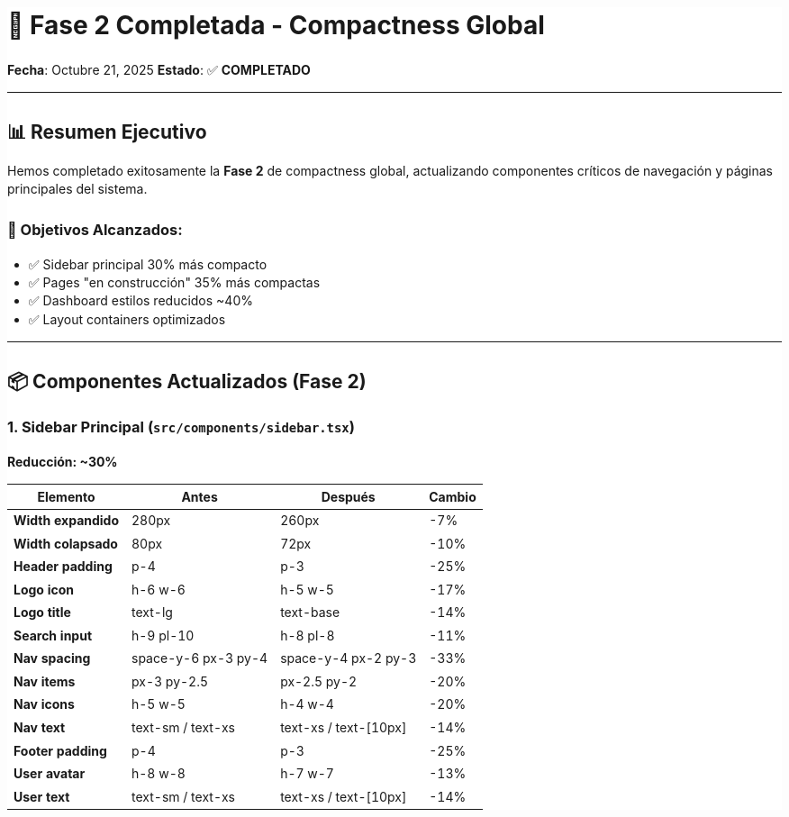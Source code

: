 # 🎉 Fase 2 Completada - Compactness Global

**Fecha**: Octubre 21, 2025
**Estado**: ✅ **COMPLETADO**

---

## 📊 Resumen Ejecutivo

Hemos completado exitosamente la **Fase 2** de compactness global, actualizando componentes críticos de navegación y páginas principales del sistema.

### 🎯 Objetivos Alcanzados:
- ✅ Sidebar principal 30% más compacto
- ✅ Pages "en construcción" 35% más compactas
- ✅ Dashboard estilos reducidos ~40%
- ✅ Layout containers optimizados

---

## 📦 Componentes Actualizados (Fase 2)

### 1. **Sidebar Principal** (`src/components/sidebar.tsx`)

**Reducción: ~30%**

| Elemento | Antes | Después | Cambio |
|----------|-------|---------|--------|
| **Width expandido** | 280px | 260px | -7% |
| **Width colapsado** | 80px | 72px | -10% |
| **Header padding** | p-4 | p-3 | -25% |
| **Logo icon** | h-6 w-6 | h-5 w-5 | -17% |
| **Logo title** | text-lg | text-base | -14% |
| **Search input** | h-9 pl-10 | h-8 pl-8 | -11% |
| **Nav spacing** | space-y-6 px-3 py-4 | space-y-4 px-2 py-3 | -33% |
| **Nav items** | px-3 py-2.5 | px-2.5 py-2 | -20% |
| **Nav icons** | h-5 w-5 | h-4 w-4 | -20% |
| **Nav text** | text-sm / text-xs | text-xs / text-[10px] | -14% |
| **Footer padding** | p-4 | p-3 | -25% |
| **User avatar** | h-8 w-8 | h-7 w-7 | -13% |
| **User text** | text-sm / text-xs | text-xs / text-[10px] | -14% |
